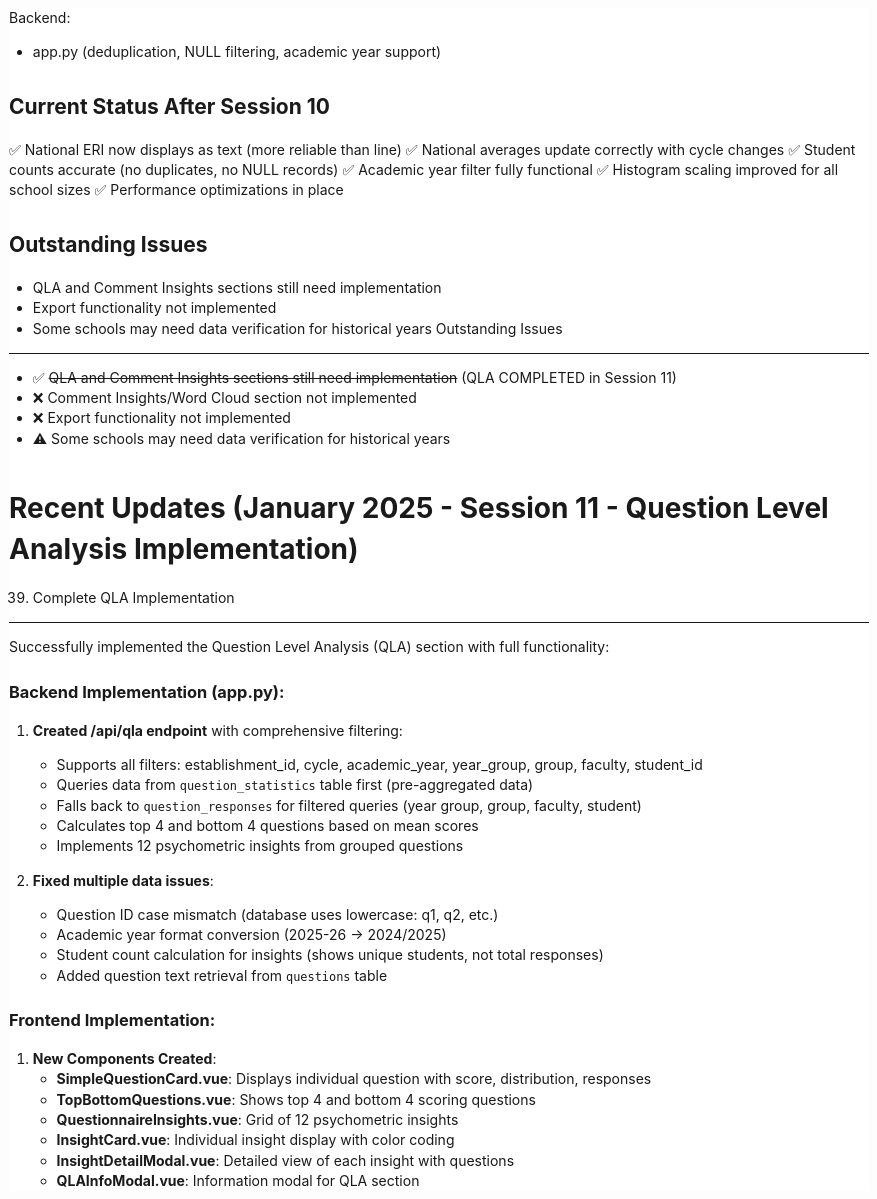 Backend:
- app.py (deduplication, NULL filtering, academic year support)

Current Status After Session 10
-------------------------------
✅ National ERI now displays as text (more reliable than line)
✅ National averages update correctly with cycle changes
✅ Student counts accurate (no duplicates, no NULL records)
✅ Academic year filter fully functional
✅ Histogram scaling improved for all school sizes
✅ Performance optimizations in place

Outstanding Issues
------------------
- QLA and Comment Insights sections still need implementation
- Export functionality not implemented
- Some schools may need data verification for historical years
Outstanding Issues
------------------
- ✅ ~~QLA and Comment Insights sections still need implementation~~ (QLA COMPLETED in Session 11)
- ❌ Comment Insights/Word Cloud section not implemented
- ❌ Export functionality not implemented
- ⚠️ Some schools may need data verification for historical years

Recent Updates (January 2025 - Session 11 - Question Level Analysis Implementation)
==================================================================================

39. Complete QLA Implementation
--------------------------------
Successfully implemented the Question Level Analysis (QLA) section with full functionality:

### Backend Implementation (app.py):
1. **Created /api/qla endpoint** with comprehensive filtering:
   - Supports all filters: establishment_id, cycle, academic_year, year_group, group, faculty, student_id
   - Queries data from `question_statistics` table first (pre-aggregated data)
   - Falls back to `question_responses` for filtered queries (year group, group, faculty, student)
   - Calculates top 4 and bottom 4 questions based on mean scores
   - Implements 12 psychometric insights from grouped questions

2. **Fixed multiple data issues**:
   - Question ID case mismatch (database uses lowercase: q1, q2, etc.)
   - Academic year format conversion (2025-26 → 2024/2025)
   - Student count calculation for insights (shows unique students, not total responses)
   - Added question text retrieval from `questions` table

### Frontend Implementation:
1. **New Components Created**:
   - **SimpleQuestionCard.vue**: Displays individual question with score, distribution, responses
   - **TopBottomQuestions.vue**: Shows top 4 and bottom 4 scoring questions
   - **QuestionnaireInsights.vue**: Grid of 12 psychometric insights
   - **InsightCard.vue**: Individual insight display with color coding
   - **InsightDetailModal.vue**: Detailed view of each insight with questions
   - **QLAInfoModal.vue**: Information modal for QLA section
